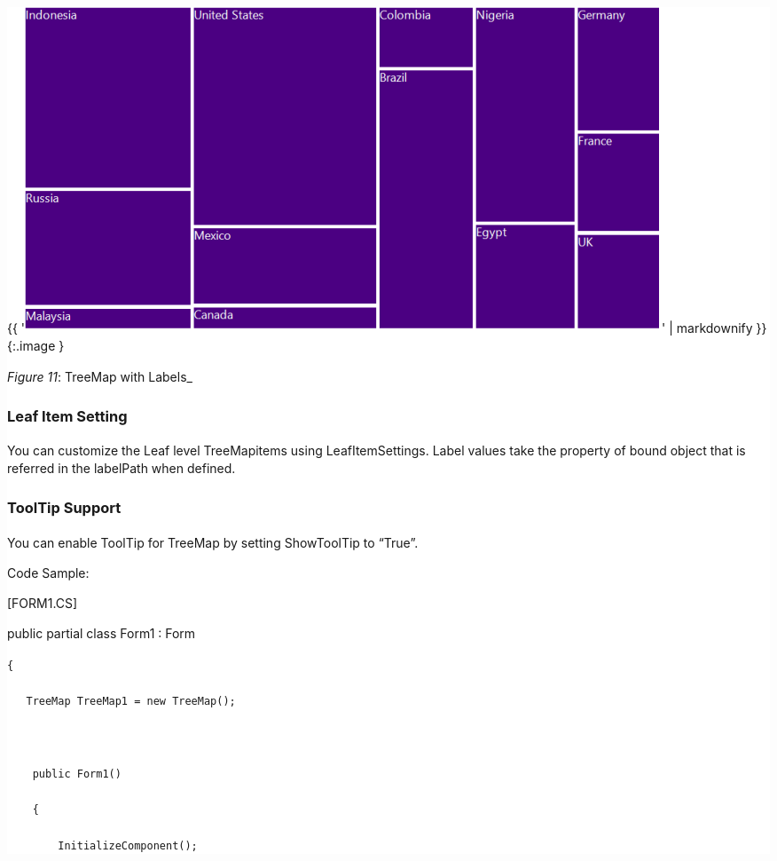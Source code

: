 {{ '![](Features_images/Features_img14.png)' | markdownify }}
{:.image }


_Figure_ _11_: TreeMap with Labels_



### Leaf Item Setting 

You can customize the Leaf level TreeMapitems using LeafItemSettings. Label values take the property of bound object that is referred in the labelPath when defined.



### ToolTip Support

You can enable ToolTip for TreeMap by setting ShowToolTip to “True”. 

Code Sample:





[FORM1.CS]



public partial class Form1 : Form

    {

       TreeMap TreeMap1 = new TreeMap();



        public Form1()

        {

            InitializeComponent();
